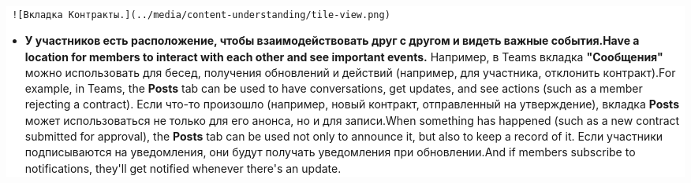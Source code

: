      ![Вкладка Контракты.](../media/content-understanding/tile-view.png)

- <span data-ttu-id="de86c-112">**У участников есть расположение, чтобы взаимодействовать друг с другом и видеть важные события.**</span><span class="sxs-lookup"><span data-stu-id="de86c-112">**Have a location for members to interact with each other and see important events.**</span></span> <span data-ttu-id="de86c-113">Например, в Teams вкладка **"Сообщения"** можно использовать для бесед, получения обновлений и действий (например, для участника, отклонить контракт).</span><span class="sxs-lookup"><span data-stu-id="de86c-113">For example, in Teams, the **Posts** tab can be used to have conversations, get updates, and see actions (such as a member rejecting a contract).</span></span> <span data-ttu-id="de86c-114">Если что-то произошло (например, новый контракт, отправленный на утверждение), вкладка **Posts** может использоваться не только для его анонса, но и для записи.</span><span class="sxs-lookup"><span data-stu-id="de86c-114">When something has happened (such as a new contract submitted for approval), the **Posts** tab can be used not only to announce it, but also to keep a record of it.</span></span> <span data-ttu-id="de86c-115">Если участники подписываются на уведомления, они будут получать уведомления при обновлении.</span><span class="sxs-lookup"><span data-stu-id="de86c-115">And if members subscribe to notifications, they'll get notified whenever there's an update.</span></span> 
